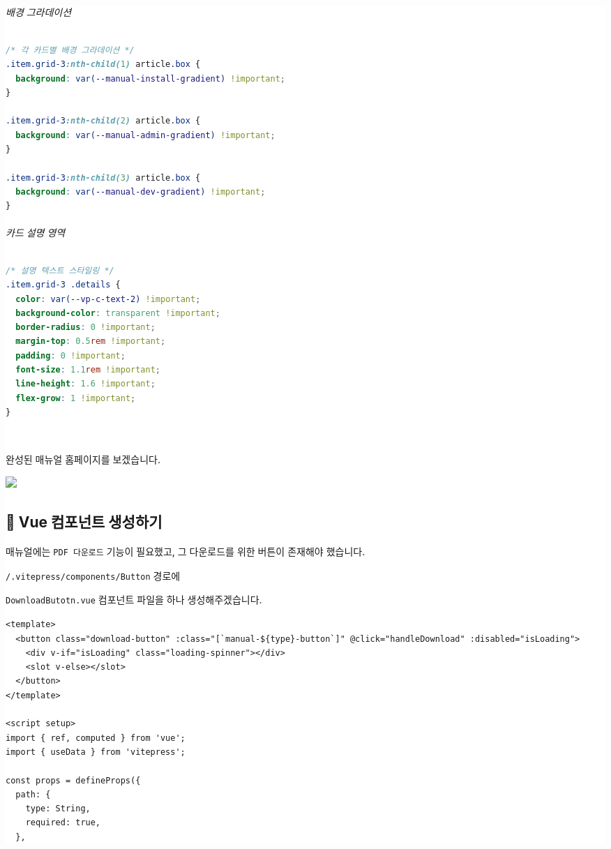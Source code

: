###### 배경 그라데이션

```css
/* 각 카드별 배경 그라데이션 */
.item.grid-3:nth-child(1) article.box {
  background: var(--manual-install-gradient) !important;
}

.item.grid-3:nth-child(2) article.box {
  background: var(--manual-admin-gradient) !important;
}

.item.grid-3:nth-child(3) article.box {
  background: var(--manual-dev-gradient) !important;
}
```

###### 카드 설명 영역

```css
/* 설명 텍스트 스타일링 */
.item.grid-3 .details {
  color: var(--vp-c-text-2) !important;
  background-color: transparent !important;
  border-radius: 0 !important;
  margin-top: 0.5rem !important;
  padding: 0 !important;
  font-size: 1.1rem !important;
  line-height: 1.6 !important;
  flex-grow: 1 !important;
}
```

<br>


완성된 매뉴얼 홈페이지를 보겠습니다.

<p>
<img src="/images/manual.png"/>
</p>

## 📌 Vue 컴포넌트 생성하기

매뉴얼에는 `PDF 다운로드` 기능이 필요했고, 그 다운로드를 위한 버튼이 존재해야 했습니다.

`/.vitepress/components/Button` 경로에

`DownloadButotn.vue` 컴포넌트 파일을 하나 생성해주겠습니다.

```ts:line-numbers
<template>
  <button class="download-button" :class="[`manual-${type}-button`]" @click="handleDownload" :disabled="isLoading">
    <div v-if="isLoading" class="loading-spinner"></div>
    <slot v-else></slot>
  </button>
</template>

<script setup>
import { ref, computed } from 'vue'; 
import { useData } from 'vitepress';
  
const props = defineProps({
  path: {
    type: String,
    required: true,
  },
```